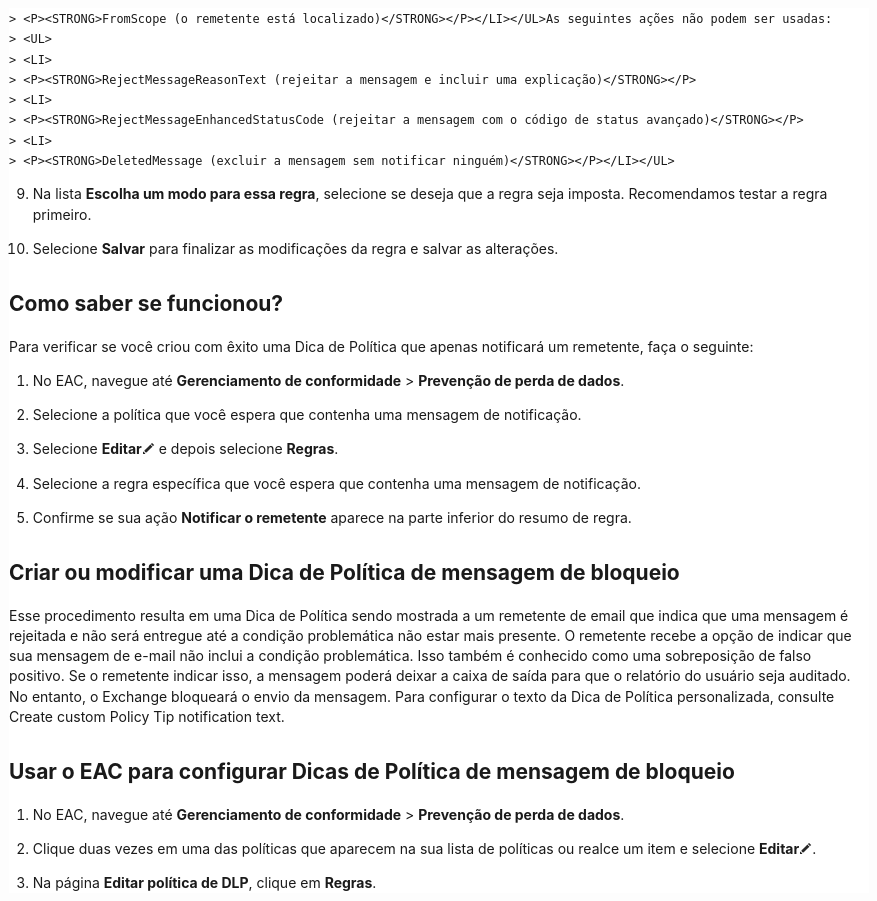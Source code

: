     > <P><STRONG>FromScope (o remetente está localizado)</STRONG></P></LI></UL>As seguintes ações não podem ser usadas: 
    > <UL>
    > <LI>
    > <P><STRONG>RejectMessageReasonText (rejeitar a mensagem e incluir uma explicação)</STRONG></P>
    > <LI>
    > <P><STRONG>RejectMessageEnhancedStatusCode (rejeitar a mensagem com o código de status avançado)</STRONG></P>
    > <LI>
    > <P><STRONG>DeletedMessage (excluir a mensagem sem notificar ninguém)</STRONG></P></LI></UL>



9.  Na lista **Escolha um modo para essa regra**, selecione se deseja que a regra seja imposta. Recomendamos testar a regra primeiro.

10. Selecione **Salvar** para finalizar as modificações da regra e salvar as alterações.

## Como saber se funcionou?

Para verificar se você criou com êxito uma Dica de Política que apenas notificará um remetente, faça o seguinte:

1.  No EAC, navegue até **Gerenciamento de conformidade** \> **Prevenção de perda de dados**.

2.  Selecione a política que você espera que contenha uma mensagem de notificação.

3.  Selecione **Editar**![Ícone de edição](images/JJ218640.6f53ccb2-1f13-4c02-bea0-30690e6ea71d(EXCHG.150).gif "Ícone de edição") e depois selecione **Regras**.

4.  Selecione a regra específica que você espera que contenha uma mensagem de notificação.

5.  Confirme se sua ação **Notificar o remetente** aparece na parte inferior do resumo de regra.

## Criar ou modificar uma Dica de Política de mensagem de bloqueio

Esse procedimento resulta em uma Dica de Política sendo mostrada a um remetente de email que indica que uma mensagem é rejeitada e não será entregue até a condição problemática não estar mais presente. O remetente recebe a opção de indicar que sua mensagem de e-mail não inclui a condição problemática. Isso também é conhecido como uma sobreposição de falso positivo. Se o remetente indicar isso, a mensagem poderá deixar a caixa de saída para que o relatório do usuário seja auditado. No entanto, o Exchange bloqueará o envio da mensagem. Para configurar o texto da Dica de Política personalizada, consulte Create custom Policy Tip notification text.

## Usar o EAC para configurar Dicas de Política de mensagem de bloqueio

1.  No EAC, navegue até **Gerenciamento de conformidade** \> **Prevenção de perda de dados**.

2.  Clique duas vezes em uma das políticas que aparecem na sua lista de políticas ou realce um item e selecione **Editar**![Ícone de edição](images/JJ218640.6f53ccb2-1f13-4c02-bea0-30690e6ea71d(EXCHG.150).gif "Ícone de edição").

3.  Na página **Editar política de DLP**, clique em **Regras**.
